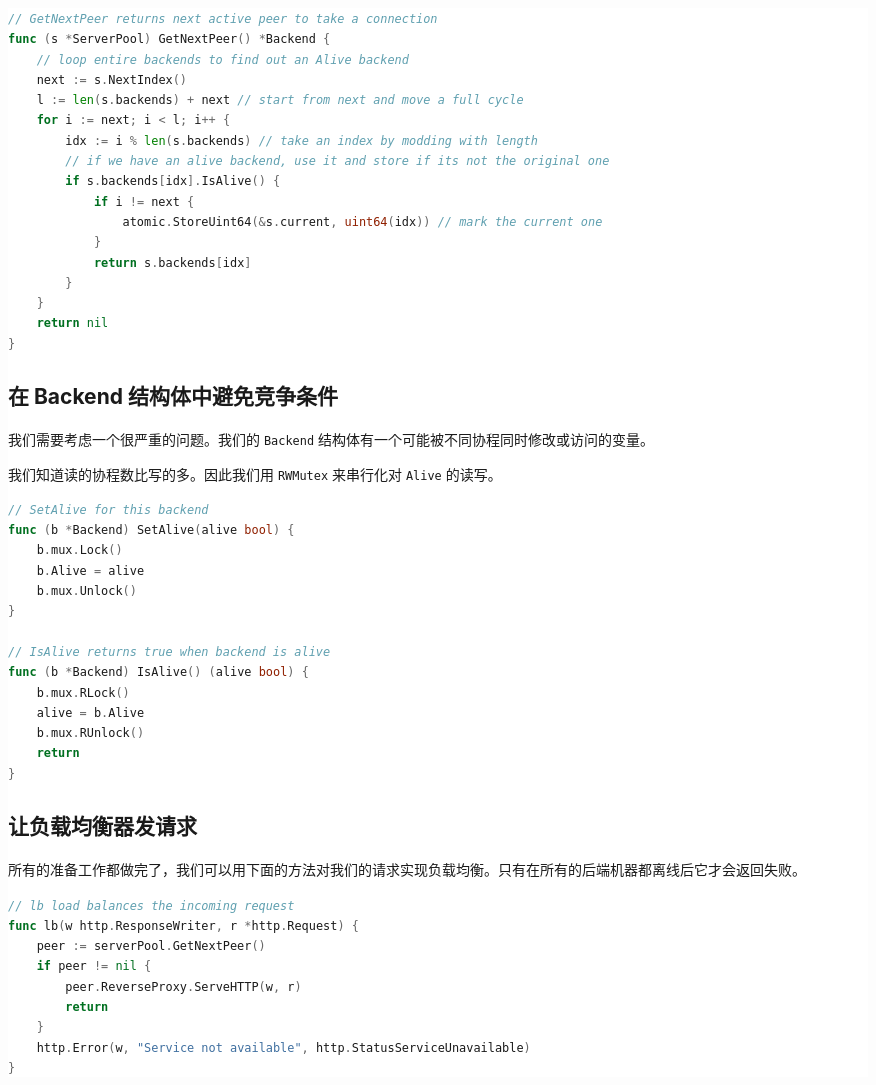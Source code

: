 ```go
// GetNextPeer returns next active peer to take a connection
func (s *ServerPool) GetNextPeer() *Backend {
	// loop entire backends to find out an Alive backend
	next := s.NextIndex()
	l := len(s.backends) + next // start from next and move a full cycle
	for i := next; i < l; i++ {
		idx := i % len(s.backends) // take an index by modding with length
		// if we have an alive backend, use it and store if its not the original one
		if s.backends[idx].IsAlive() {
			if i != next {
				atomic.StoreUint64(&s.current, uint64(idx)) // mark the current one
			}
			return s.backends[idx]
		}
	}
	return nil
}
```

## 在 Backend 结构体中避免竞争条件

我们需要考虑一个很严重的问题。我们的 `Backend` 结构体有一个可能被不同协程同时修改或访问的变量。

我们知道读的协程数比写的多。因此我们用 `RWMutex` 来串行化对 `Alive` 的读写。

```go
// SetAlive for this backend
func (b *Backend) SetAlive(alive bool) {
	b.mux.Lock()
	b.Alive = alive
	b.mux.Unlock()
}

// IsAlive returns true when backend is alive
func (b *Backend) IsAlive() (alive bool) {
	b.mux.RLock()
	alive = b.Alive
	b.mux.RUnlock()
	return
}
```

## 让负载均衡器发请求

所有的准备工作都做完了，我们可以用下面的方法对我们的请求实现负载均衡。只有在所有的后端机器都离线后它才会返回失败。

```go
// lb load balances the incoming request
func lb(w http.ResponseWriter, r *http.Request) {
	peer := serverPool.GetNextPeer()
	if peer != nil {
		peer.ReverseProxy.ServeHTTP(w, r)
		return
	}
	http.Error(w, "Service not available", http.StatusServiceUnavailable)
}
```
